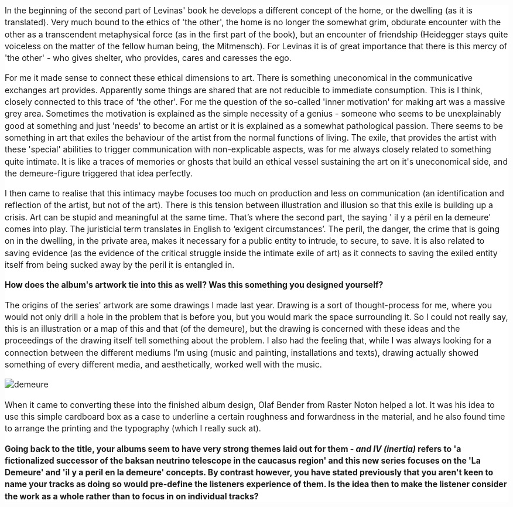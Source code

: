 <iframe width="100%" height="166" scrolling="no" frameborder="no" src="https://w.soundcloud.com/player/?url=https%3A//api.soundcloud.com/tracks/224490177&color=ff5500&auto_play=false&hide_related=false&show_comments=true&show_user=true&show_reposts=false"></iframe>

In the beginning of the second part of Levinas' book he develops a different concept of the home, or the dwelling (as it is translated). Very much bound to the ethics of 'the other', the home is no longer the somewhat grim, obdurate encounter with the other as a transcendent metaphysical force (as in the first part of the book), but an encounter of friendship (Heidegger stays quite voiceless on the matter of the fellow human being, the Mitmensch). For Levinas it is of great importance that there is this mercy of 'the other' - who gives shelter, who provides, cares and caresses the ego.

For me it made sense to connect these ethical dimensions to art. There is something uneconomical in the communicative exchanges art provides. Apparently some things are shared that are not reducible to immediate consumption. This is I think, closely connected to this trace of 'the other'. For me the question of the so-called 'inner motivation' for making art was a massive grey area. Sometimes the motivation is explained as the simple necessity of a genius - someone who seems to be unexplainably good at something and just 'needs' to become an artist or it is explained as a somewhat pathological passion. There seems to be something in art that exiles the behaviour of the artist from the normal functions of living. The exile, that provides the artist with these 'special' abilities to trigger communication with non-explicable aspects, was for me always closely related to something quite intimate. It is like a traces of memories or ghosts that build an ethical vessel sustaining the art on it's uneconomical side, and the demeure-figure triggered that idea perfectly.

I then came to realise that this intimacy maybe focuses too much on production and less on communication (an identification and reflection of the artist, but not of the art). There is this tension between illustration and illusion so that this exile is building up a crisis. Art can be stupid and meaningful at the same time. That’s where the second part, the saying ' il y a péril en la demeure' comes into play. The juristicial term translates in English to ‘exigent circumstances’. The peril, the danger, the crime that is going on in the dwelling, in the private area, makes it necessary for a public entity to intrude, to secure, to save. It is also related to saving evidence (as the evidence of the critical struggle inside the intimate exile of art) as it connects to saving the exiled entity itself from being sucked away by the peril it is entangled in.

**How does the album's artwork tie into this as well? Was this something you designed yourself?**

The origins of the series' artwork are some drawings I made last year. Drawing is a sort of thought-process for me, where you would not only drill a hole in the problem that is before you, but you would mark the space surrounding it. So I could not really say, this is an illustration or a map of this and that (of the demeure), but the drawing is concerned with these ideas and the proceedings of the drawing itself tell something about the problem. I also had the feeling that, while I was always looking for a connection between the different mediums I’m using (music and painting, installations and texts), drawing actually showed something of every different media, and aesthetically, worked well with the music.

![demeure](https://c2.staticflickr.com/6/5830/22679276964_b7194054e1_z.jpg)

When it came to converting these into the finished album design, Olaf Bender from Raster Noton helped a lot. It was his idea to use this simple cardboard box as a case to underline a certain roughness and forwardness in the material, and he also found time to arrange the printing and the typography (which I really suck at).

**Going back to the title, your albums seem to have very strong themes laid out for them - _and IV (inertia)_ refers to 'a fictionalized successor of the baksan neutrino telescope in the caucasus region' and this new series focuses on the 'La Demeure' and 'il y a peril en la demeure' concepts. By contrast however, you have stated previously that you aren't keen to name your tracks as doing so would pre-define the listeners experience of them. Is the idea then to make the listener consider the work as a whole rather than to focus in on individual tracks?**
